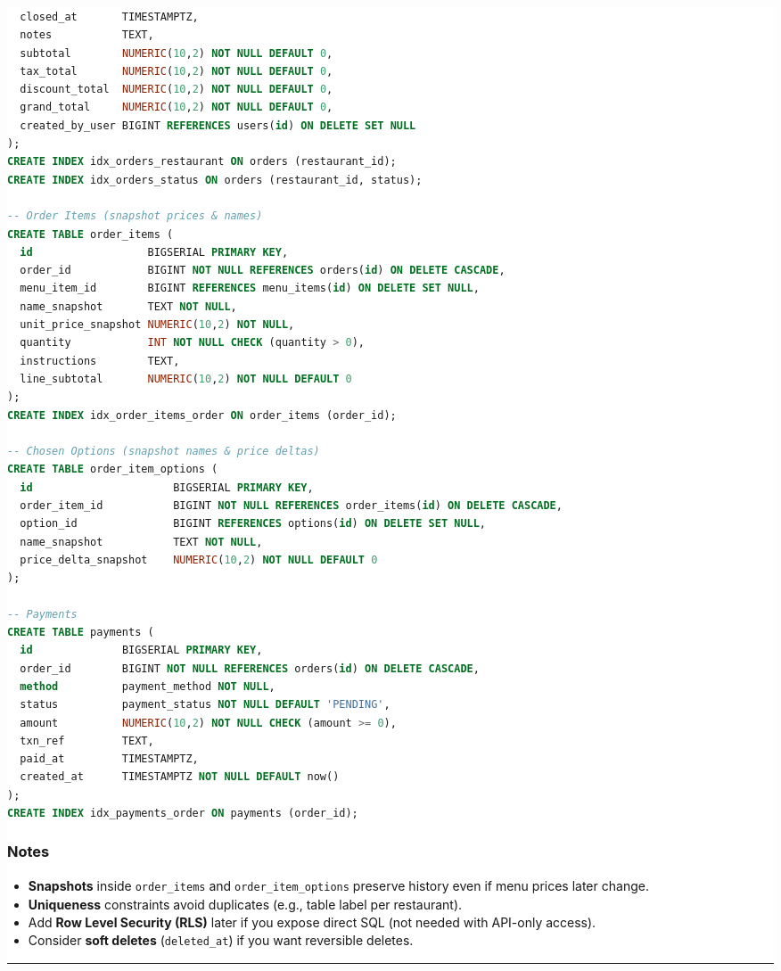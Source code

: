 ```sql
  closed_at       TIMESTAMPTZ,
  notes           TEXT,
  subtotal        NUMERIC(10,2) NOT NULL DEFAULT 0,
  tax_total       NUMERIC(10,2) NOT NULL DEFAULT 0,
  discount_total  NUMERIC(10,2) NOT NULL DEFAULT 0,
  grand_total     NUMERIC(10,2) NOT NULL DEFAULT 0,
  created_by_user BIGINT REFERENCES users(id) ON DELETE SET NULL
);
CREATE INDEX idx_orders_restaurant ON orders (restaurant_id);
CREATE INDEX idx_orders_status ON orders (restaurant_id, status);

-- Order Items (snapshot prices & names)
CREATE TABLE order_items (
  id                  BIGSERIAL PRIMARY KEY,
  order_id            BIGINT NOT NULL REFERENCES orders(id) ON DELETE CASCADE,
  menu_item_id        BIGINT REFERENCES menu_items(id) ON DELETE SET NULL,
  name_snapshot       TEXT NOT NULL,
  unit_price_snapshot NUMERIC(10,2) NOT NULL,
  quantity            INT NOT NULL CHECK (quantity > 0),
  instructions        TEXT,
  line_subtotal       NUMERIC(10,2) NOT NULL DEFAULT 0
);
CREATE INDEX idx_order_items_order ON order_items (order_id);

-- Chosen Options (snapshot names & price deltas)
CREATE TABLE order_item_options (
  id                      BIGSERIAL PRIMARY KEY,
  order_item_id           BIGINT NOT NULL REFERENCES order_items(id) ON DELETE CASCADE,
  option_id               BIGINT REFERENCES options(id) ON DELETE SET NULL,
  name_snapshot           TEXT NOT NULL,
  price_delta_snapshot    NUMERIC(10,2) NOT NULL DEFAULT 0
);

-- Payments
CREATE TABLE payments (
  id              BIGSERIAL PRIMARY KEY,
  order_id        BIGINT NOT NULL REFERENCES orders(id) ON DELETE CASCADE,
  method          payment_method NOT NULL,
  status          payment_status NOT NULL DEFAULT 'PENDING',
  amount          NUMERIC(10,2) NOT NULL CHECK (amount >= 0),
  txn_ref         TEXT,
  paid_at         TIMESTAMPTZ,
  created_at      TIMESTAMPTZ NOT NULL DEFAULT now()
);
CREATE INDEX idx_payments_order ON payments (order_id);
```

### Notes

* **Snapshots** inside `order_items` and `order_item_options` preserve history even if menu prices later change.
* **Uniqueness** constraints avoid duplicates (e.g., table label per restaurant).
* Add **Row Level Security (RLS)** later if you expose direct SQL (not needed with API-only access).
* Consider **soft deletes** (`deleted_at`) if you want reversible deletes.

---